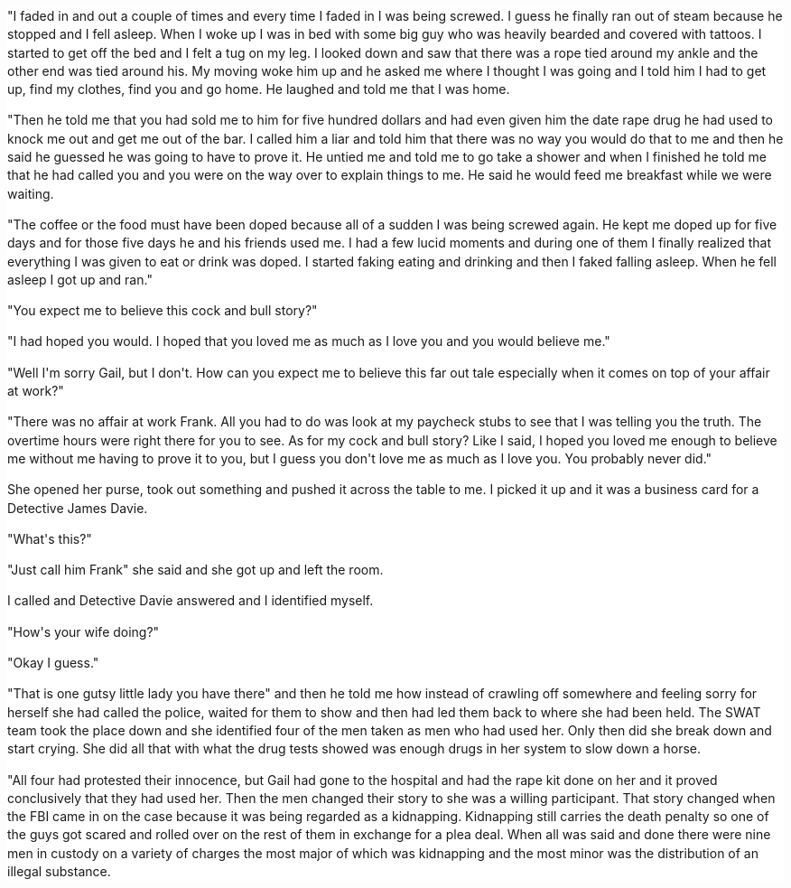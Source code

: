 "I faded in and out a couple of times and every time I faded in I was being screwed. I guess he finally ran out of steam because he stopped and I fell asleep. When I woke up I was in bed with some big guy who was heavily bearded and covered with tattoos. I started to get off the bed and I felt a tug on my leg. I looked down and saw that there was a rope tied around my ankle and the other end was tied around his. My moving woke him up and he asked me where I thought I was going and I told him I had to get up, find my clothes, find you and go home. He laughed and told me that I was home. 

"Then he told me that you had sold me to him for five hundred dollars and had even given him the date rape drug he had used to knock me out and get me out of the bar. I called him a liar and told him that there was no way you would do that to me and then he said he guessed he was going to have to prove it. He untied me and told me to go take a shower and when I finished he told me that he had called you and you were on the way over to explain things to me. He said he would feed me breakfast while we were waiting. 

"The coffee or the food must have been doped because all of a sudden I was being screwed again. He kept me doped up for five days and for those five days he and his friends used me. I had a few lucid moments and during one of them I finally realized that everything I was given to eat or drink was doped. I started faking eating and drinking and then I faked falling asleep. When he fell asleep I got up and ran." 

"You expect me to believe this cock and bull story?" 

"I had hoped you would. I hoped that you loved me as much as I love you and you would believe me." 

"Well I'm sorry Gail, but I don't. How can you expect me to believe this far out tale especially when it comes on top of your affair at work?" 

"There was no affair at work Frank. All you had to do was look at my paycheck stubs to see that I was telling you the truth. The overtime hours were right there for you to see. As for my cock and bull story? Like I said, I hoped you loved me enough to believe me without me having to prove it to you, but I guess you don't love me as much as I love you. You probably never did." 

She opened her purse, took out something and pushed it across the table to me. I picked it up and it was a business card for a Detective James Davie. 

"What's this?" 

"Just call him Frank" she said and she got up and left the room. 

I called and Detective Davie answered and I identified myself. 

"How's your wife doing?" 

"Okay I guess." 

"That is one gutsy little lady you have there" and then he told me how instead of crawling off somewhere and feeling sorry for herself she had called the police, waited for them to show and then had led them back to where she had been held. The SWAT team took the place down and she identified four of the men taken as men who had used her. Only then did she break down and start crying. She did all that with what the drug tests showed was enough drugs in her system to slow down a horse. 

"All four had protested their innocence, but Gail had gone to the hospital and had the rape kit done on her and it proved conclusively that they had used her. Then the men changed their story to she was a willing participant. That story changed when the FBI came in on the case because it was being regarded as a kidnapping. Kidnapping still carries the death penalty so one of the guys got scared and rolled over on the rest of them in exchange for a plea deal. When all was said and done there were nine men in custody on a variety of charges the most major of which was kidnapping and the most minor was the distribution of an illegal substance. 
